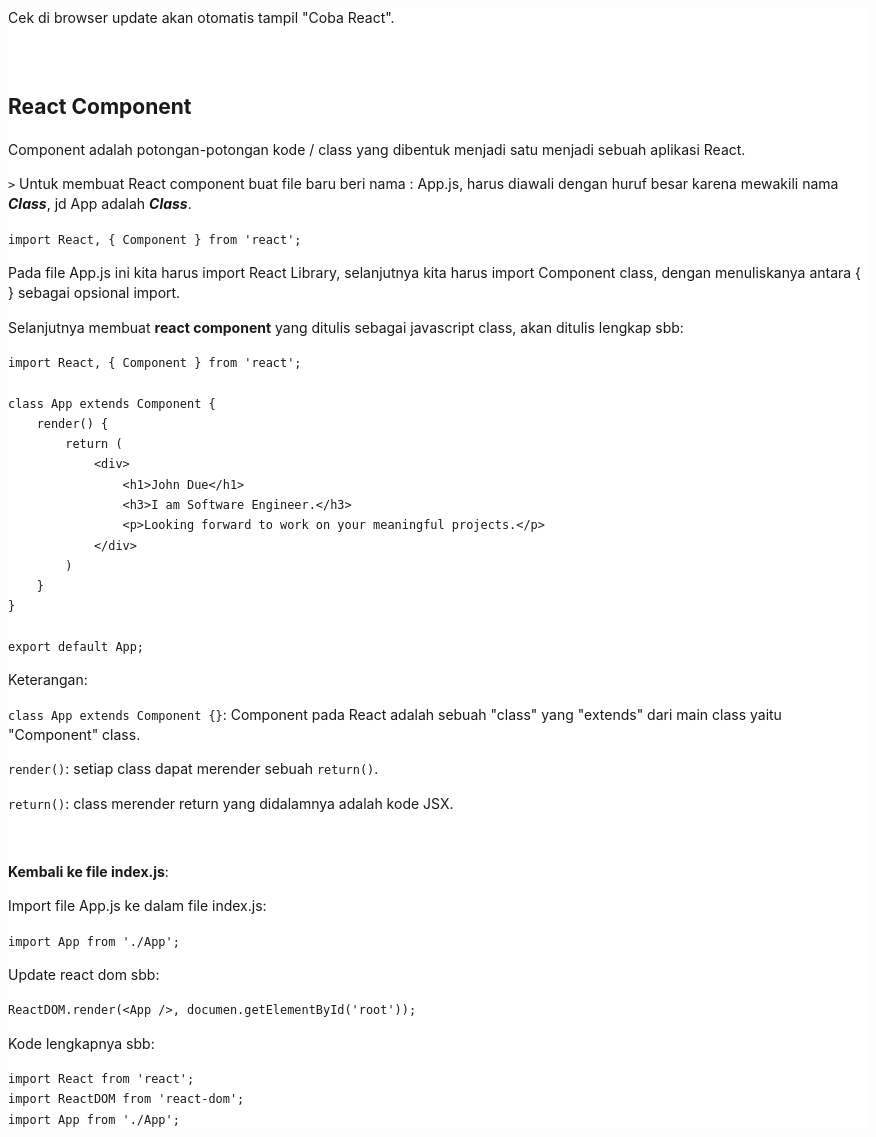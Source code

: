 Cek di browser update akan otomatis tampil "Coba React".

<br>



## React Component

Component adalah potongan-potongan kode / class yang dibentuk menjadi satu menjadi sebuah aplikasi React.

```>``` Untuk membuat React component buat file baru beri nama : App.js, harus diawali dengan huruf besar karena mewakili nama ***Class***, jd App adalah ***Class***.


	import React, { Component } from 'react';


Pada file App.js ini kita harus import React Library, selanjutnya kita harus import Component class, dengan menuliskanya antara { } sebagai opsional import.

Selanjutnya membuat **react component** yang ditulis sebagai javascript class, akan ditulis lengkap sbb:

```react
import React, { Component } from 'react';

class App extends Component {
	render() {
		return (
			<div>
				<h1>John Due</h1>
				<h3>I am Software Engineer.</h3>
				<p>Looking forward to work on your meaningful projects.</p>
			</div>
		)
	} 
}

export default App;
```

Keterangan:

```class App extends Component {}```: Component pada React adalah sebuah "class" yang "extends" dari main class yaitu "Component" class.

```render()```: setiap class dapat merender sebuah ```return()```.

```return()```: class merender return yang didalamnya adalah kode JSX.
	
<br>	
	
**Kembali ke file index.js**:

Import file App.js ke dalam file index.js:

	import App from './App';

Update react dom sbb:

	ReactDOM.render(<App />, documen.getElementById('root'));


Kode lengkapnya sbb:

	import React from 'react';
	import ReactDOM from 'react-dom';
	import App from './App';
```